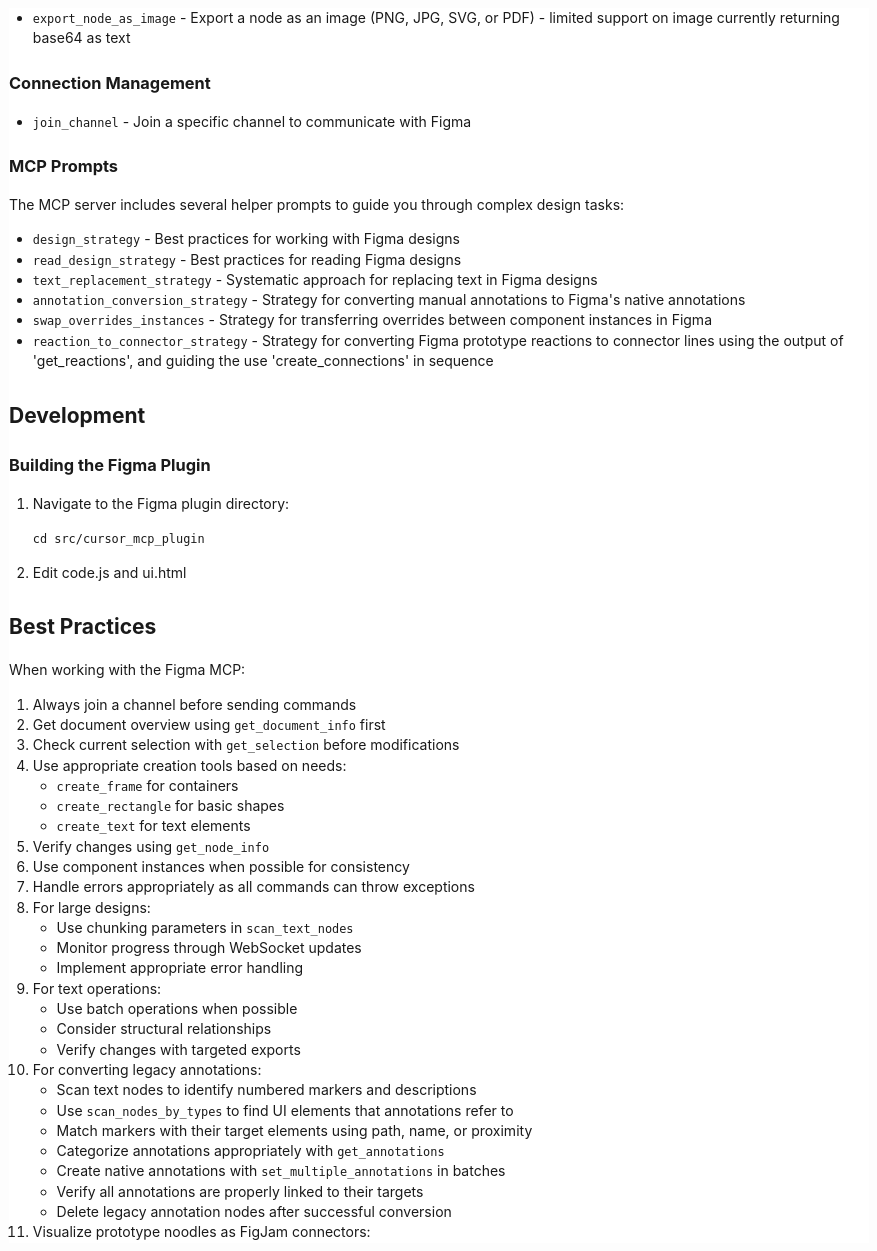 - `export_node_as_image` - Export a node as an image (PNG, JPG, SVG, or PDF) - limited support on image currently returning base64 as text

### Connection Management

- `join_channel` - Join a specific channel to communicate with Figma

### MCP Prompts

The MCP server includes several helper prompts to guide you through complex design tasks:

- `design_strategy` - Best practices for working with Figma designs
- `read_design_strategy` - Best practices for reading Figma designs
- `text_replacement_strategy` - Systematic approach for replacing text in Figma designs
- `annotation_conversion_strategy` - Strategy for converting manual annotations to Figma's native annotations
- `swap_overrides_instances` - Strategy for transferring overrides between component instances in Figma
- `reaction_to_connector_strategy` - Strategy for converting Figma prototype reactions to connector lines using the output of 'get_reactions', and guiding the use 'create_connections' in sequence

## Development

### Building the Figma Plugin

1. Navigate to the Figma plugin directory:

   ```
   cd src/cursor_mcp_plugin
   ```

2. Edit code.js and ui.html

## Best Practices

When working with the Figma MCP:

1. Always join a channel before sending commands
2. Get document overview using `get_document_info` first
3. Check current selection with `get_selection` before modifications
4. Use appropriate creation tools based on needs:
   - `create_frame` for containers
   - `create_rectangle` for basic shapes
   - `create_text` for text elements
5. Verify changes using `get_node_info`
6. Use component instances when possible for consistency
7. Handle errors appropriately as all commands can throw exceptions
8. For large designs:
   - Use chunking parameters in `scan_text_nodes`
   - Monitor progress through WebSocket updates
   - Implement appropriate error handling
9. For text operations:
   - Use batch operations when possible
   - Consider structural relationships
   - Verify changes with targeted exports
10. For converting legacy annotations:
    - Scan text nodes to identify numbered markers and descriptions
    - Use `scan_nodes_by_types` to find UI elements that annotations refer to
    - Match markers with their target elements using path, name, or proximity
    - Categorize annotations appropriately with `get_annotations`
    - Create native annotations with `set_multiple_annotations` in batches
    - Verify all annotations are properly linked to their targets
    - Delete legacy annotation nodes after successful conversion
11. Visualize prototype noodles as FigJam connectors:
